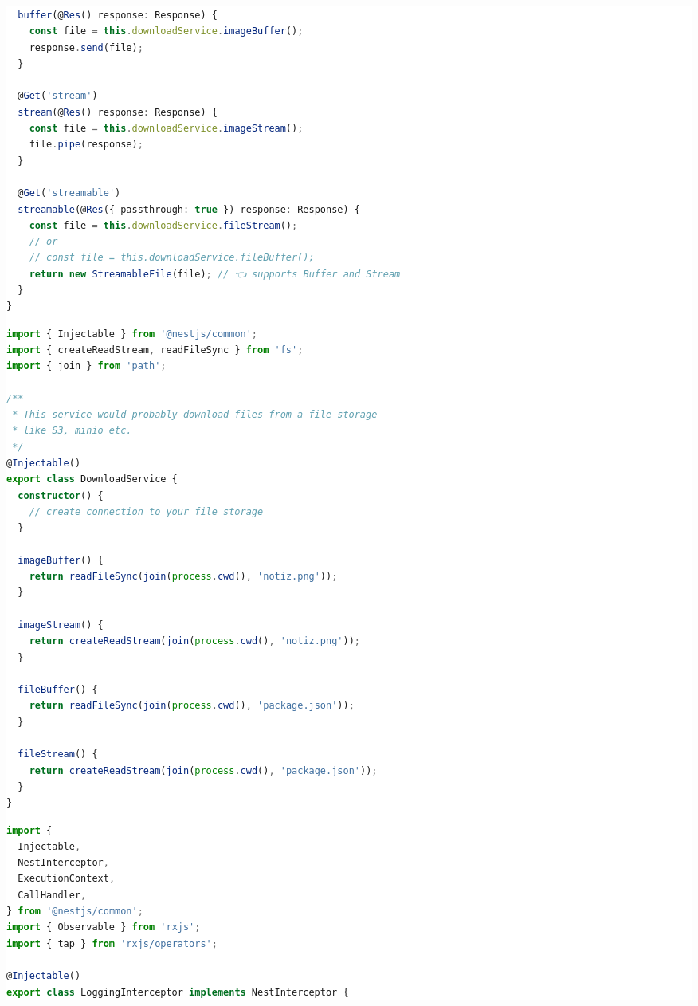 ```ts
  buffer(@Res() response: Response) {
    const file = this.downloadService.imageBuffer();
    response.send(file);
  }

  @Get('stream')
  stream(@Res() response: Response) {
    const file = this.downloadService.imageStream();
    file.pipe(response);
  }

  @Get('streamable')
  streamable(@Res({ passthrough: true }) response: Response) {
    const file = this.downloadService.fileStream();
    // or
    // const file = this.downloadService.fileBuffer();
    return new StreamableFile(file); // 👈 supports Buffer and Stream
  }
}
```
```ts
import { Injectable } from '@nestjs/common';
import { createReadStream, readFileSync } from 'fs';
import { join } from 'path';

/**
 * This service would probably download files from a file storage
 * like S3, minio etc.
 */
@Injectable()
export class DownloadService {
  constructor() {
    // create connection to your file storage
  }

  imageBuffer() {
    return readFileSync(join(process.cwd(), 'notiz.png'));
  }

  imageStream() {
    return createReadStream(join(process.cwd(), 'notiz.png'));
  }

  fileBuffer() {
    return readFileSync(join(process.cwd(), 'package.json'));
  }

  fileStream() {
    return createReadStream(join(process.cwd(), 'package.json'));
  }
}
```
```ts
import {
  Injectable,
  NestInterceptor,
  ExecutionContext,
  CallHandler,
} from '@nestjs/common';
import { Observable } from 'rxjs';
import { tap } from 'rxjs/operators';

@Injectable()
export class LoggingInterceptor implements NestInterceptor {
```